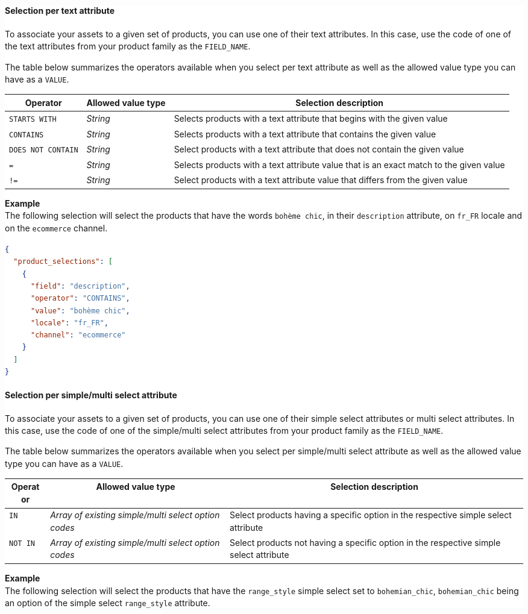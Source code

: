 #### Selection per text attribute

To associate your assets to a given set of products, you can use one of their text attributes. In this case, use the code of one of the text attributes from your product family as the `FIELD_NAME`.

The table below summarizes the operators available when you select per text attribute as well as the allowed value type you can have as a `VALUE`.

| Operator | Allowed value type | Selection description |
| ----------------- | -------------- | ------------------ |
| `STARTS WITH` | _String_ | Selects products with a text attribute that begins with the given value |
| `CONTAINS`  | _String_ | Selects products with a text attribute that contains the given value |
| `DOES NOT CONTAIN` | _String_ | Select products with a text attribute that does not contain the given value |
| `=`  | _String_ | Selects products with a text attribute value that is an exact match to the given value |
| `!=` | _String_ | Select products with a text attribute value that differs from the given value |


**Example**  
The following selection will select the products that have the words `bohème chic`, in their `description` attribute, on `fr_FR` locale and on the `ecommerce` channel.

```json
{
  "product_selections": [
    {
      "field": "description",
      "operator": "CONTAINS",
      "value": "bohème chic",
      "locale": "fr_FR",
      "channel": "ecommerce"
    }
  ]
}
```

#### Selection per simple/multi select attribute

To associate your assets to a given set of products, you can use one of their simple select attributes or multi select attributes. In this case, use the code of one of the simple/multi select attributes from your product family as the `FIELD_NAME`.

The table below summarizes the operators available when you select per simple/multi select attribute as well as the allowed value type you can have as a `VALUE`.

| Operator | Allowed value type | Selection description |
| ----------------- | -------------- | ------------------ |
| `IN` | _Array of existing simple/multi select option codes_ | Select products having a specific option in the respective simple select attribute |
| `NOT IN`  | _Array of existing simple/multi select option codes_ | Select products not having a specific option in the respective simple select attribute |

**Example**  
The following selection will select the products that have the `range_style` simple select set to `bohemian_chic`, `bohemian_chic` being an option of the simple select `range_style` attribute.
